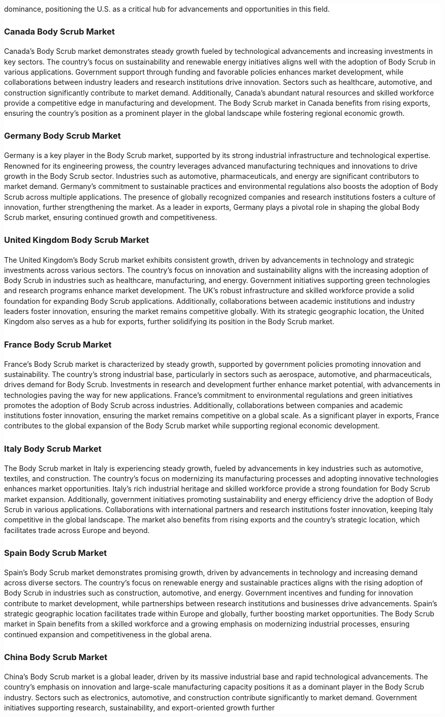 dominance, positioning the U.S. as a critical hub for advancements and opportunities in this field.</p><h3>Canada Body Scrub Market</h3><p>Canada&rsquo;s Body Scrub market demonstrates steady growth fueled by technological advancements and increasing investments in key sectors. The country&rsquo;s focus on sustainability and renewable energy initiatives aligns well with the adoption of Body Scrub in various applications. Government support through funding and favorable policies enhances market development, while collaborations between industry leaders and research institutions drive innovation. Sectors such as healthcare, automotive, and construction significantly contribute to market demand. Additionally, Canada&rsquo;s abundant natural resources and skilled workforce provide a competitive edge in manufacturing and development. The Body Scrub market in Canada benefits from rising exports, ensuring the country&rsquo;s position as a prominent player in the global landscape while fostering regional economic growth.</p><h3>Germany Body Scrub Market</h3><p>Germany is a key player in the Body Scrub market, supported by its strong industrial infrastructure and technological expertise. Renowned for its engineering prowess, the country leverages advanced manufacturing techniques and innovations to drive growth in the Body Scrub sector. Industries such as automotive, pharmaceuticals, and energy are significant contributors to market demand. Germany&rsquo;s commitment to sustainable practices and environmental regulations also boosts the adoption of Body Scrub across multiple applications. The presence of globally recognized companies and research institutions fosters a culture of innovation, further strengthening the market. As a leader in exports, Germany plays a pivotal role in shaping the global Body Scrub market, ensuring continued growth and competitiveness.</p><h3>United Kingdom Body Scrub Market</h3><p>The United Kingdom&rsquo;s Body Scrub market exhibits consistent growth, driven by advancements in technology and strategic investments across various sectors. The country&rsquo;s focus on innovation and sustainability aligns with the increasing adoption of Body Scrub in industries such as healthcare, manufacturing, and energy. Government initiatives supporting green technologies and research programs enhance market development. The UK&rsquo;s robust infrastructure and skilled workforce provide a solid foundation for expanding Body Scrub applications. Additionally, collaborations between academic institutions and industry leaders foster innovation, ensuring the market remains competitive globally. With its strategic geographic location, the United Kingdom also serves as a hub for exports, further solidifying its position in the Body Scrub market.</p><h3>France Body Scrub Market</h3><p>France&rsquo;s Body Scrub market is characterized by steady growth, supported by government policies promoting innovation and sustainability. The country&rsquo;s strong industrial base, particularly in sectors such as aerospace, automotive, and pharmaceuticals, drives demand for Body Scrub. Investments in research and development further enhance market potential, with advancements in technologies paving the way for new applications. France&rsquo;s commitment to environmental regulations and green initiatives promotes the adoption of Body Scrub across industries. Additionally, collaborations between companies and academic institutions foster innovation, ensuring the market remains competitive on a global scale. As a significant player in exports, France contributes to the global expansion of the Body Scrub market while supporting regional economic development.</p><h3>Italy Body Scrub Market</h3><p>The Body Scrub market in Italy is experiencing steady growth, fueled by advancements in key industries such as automotive, textiles, and construction. The country&rsquo;s focus on modernizing its manufacturing processes and adopting innovative technologies enhances market opportunities. Italy&rsquo;s rich industrial heritage and skilled workforce provide a strong foundation for Body Scrub market expansion. Additionally, government initiatives promoting sustainability and energy efficiency drive the adoption of Body Scrub in various applications. Collaborations with international partners and research institutions foster innovation, keeping Italy competitive in the global landscape. The market also benefits from rising exports and the country&rsquo;s strategic location, which facilitates trade across Europe and beyond.</p><h3>Spain Body Scrub Market</h3><p>Spain&rsquo;s Body Scrub market demonstrates promising growth, driven by advancements in technology and increasing demand across diverse sectors. The country&rsquo;s focus on renewable energy and sustainable practices aligns with the rising adoption of Body Scrub in industries such as construction, automotive, and energy. Government incentives and funding for innovation contribute to market development, while partnerships between research institutions and businesses drive advancements. Spain&rsquo;s strategic geographic location facilitates trade within Europe and globally, further boosting market opportunities. The Body Scrub market in Spain benefits from a skilled workforce and a growing emphasis on modernizing industrial processes, ensuring continued expansion and competitiveness in the global arena.</p><h3>China Body Scrub Market</h3><p>China&rsquo;s Body Scrub market is a global leader, driven by its massive industrial base and rapid technological advancements. The country&rsquo;s emphasis on innovation and large-scale manufacturing capacity positions it as a dominant player in the Body Scrub industry. Sectors such as electronics, automotive, and construction contribute significantly to market demand. Government initiatives supporting research, sustainability, and export-oriented growth further